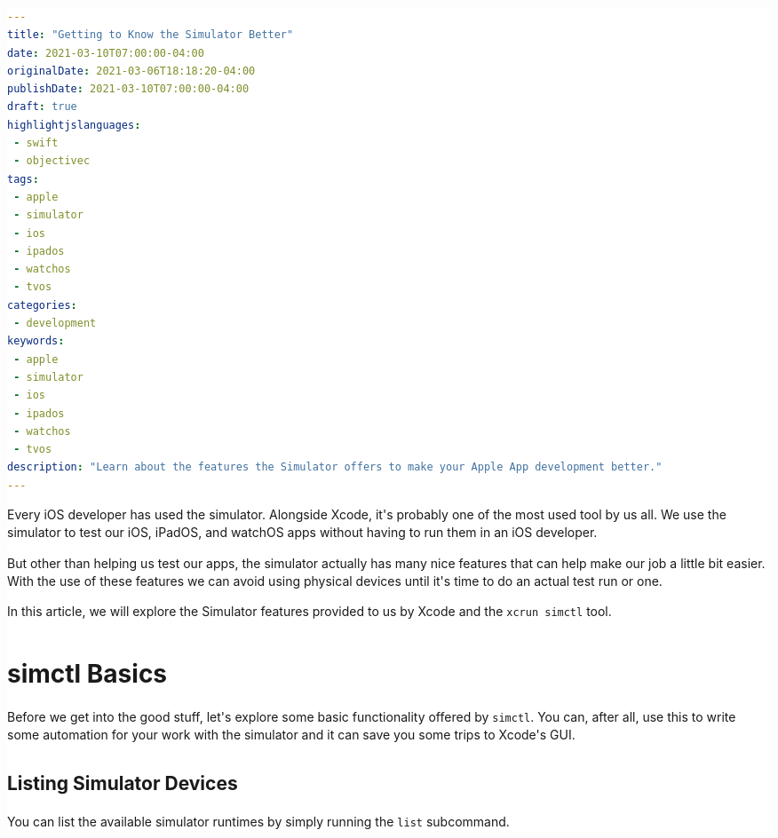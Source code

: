```yaml
---
title: "Getting to Know the Simulator Better"
date: 2021-03-10T07:00:00-04:00
originalDate: 2021-03-06T18:18:20-04:00
publishDate: 2021-03-10T07:00:00-04:00
draft: true
highlightjslanguages:
 - swift
 - objectivec
tags:
 - apple
 - simulator
 - ios
 - ipados
 - watchos
 - tvos
categories:
 - development
keywords:
 - apple
 - simulator
 - ios
 - ipados
 - watchos
 - tvos
description: "Learn about the features the Simulator offers to make your Apple App development better."
---
```


Every iOS developer has used the simulator. Alongside Xcode, it's probably one of the most used tool by us all. We use the simulator to test our iOS, iPadOS, and watchOS apps without having to run them in an iOS developer.

But other than helping us test our apps, the simulator actually has many nice features that can help make our job a little bit easier. With the use of these features we can avoid using physical devices until it's time to do an actual test run or one.

In this article, we will explore the Simulator features provided to us by Xcode and the `xcrun simctl` tool.

# simctl Basics

Before we get into the good stuff, let's explore some basic functionality offered by `simctl`. You can, after all, use this to write some automation for your work with the simulator and it can save you some trips to Xcode's GUI.

## Listing Simulator Devices

You can list the available simulator runtimes by simply running the `list` subcommand.
